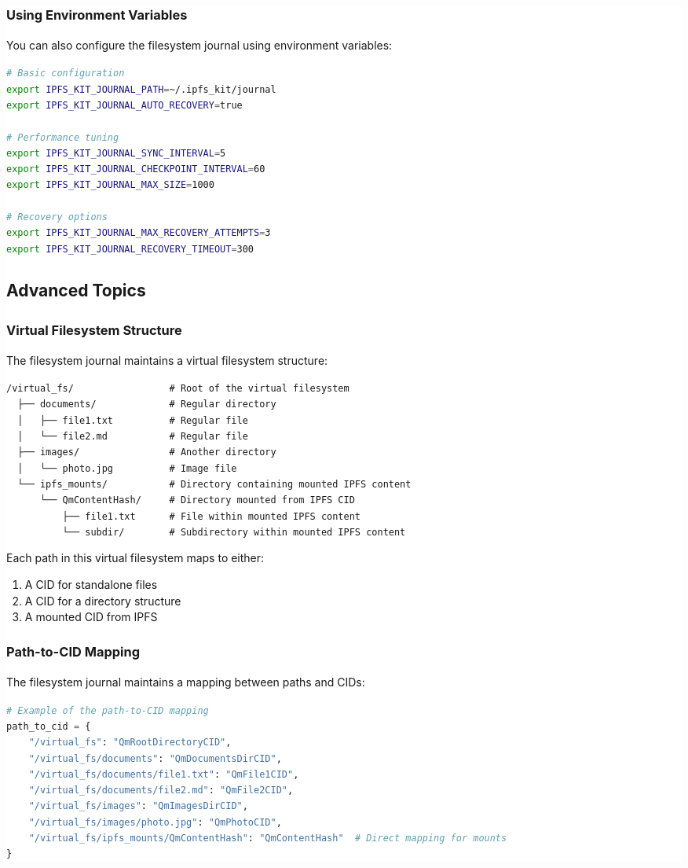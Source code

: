 ### Using Environment Variables

You can also configure the filesystem journal using environment variables:

```bash
# Basic configuration
export IPFS_KIT_JOURNAL_PATH=~/.ipfs_kit/journal
export IPFS_KIT_JOURNAL_AUTO_RECOVERY=true

# Performance tuning
export IPFS_KIT_JOURNAL_SYNC_INTERVAL=5
export IPFS_KIT_JOURNAL_CHECKPOINT_INTERVAL=60
export IPFS_KIT_JOURNAL_MAX_SIZE=1000

# Recovery options
export IPFS_KIT_JOURNAL_MAX_RECOVERY_ATTEMPTS=3
export IPFS_KIT_JOURNAL_RECOVERY_TIMEOUT=300
```

## Advanced Topics

### Virtual Filesystem Structure

The filesystem journal maintains a virtual filesystem structure:

```
/virtual_fs/                 # Root of the virtual filesystem
  ├── documents/             # Regular directory
  │   ├── file1.txt          # Regular file
  │   └── file2.md           # Regular file
  ├── images/                # Another directory
  │   └── photo.jpg          # Image file
  └── ipfs_mounts/           # Directory containing mounted IPFS content
      └── QmContentHash/     # Directory mounted from IPFS CID
          ├── file1.txt      # File within mounted IPFS content
          └── subdir/        # Subdirectory within mounted IPFS content
```

Each path in this virtual filesystem maps to either:
1. A CID for standalone files
2. A CID for a directory structure
3. A mounted CID from IPFS

### Path-to-CID Mapping

The filesystem journal maintains a mapping between paths and CIDs:

```python
# Example of the path-to-CID mapping
path_to_cid = {
    "/virtual_fs": "QmRootDirectoryCID",
    "/virtual_fs/documents": "QmDocumentsDirCID",
    "/virtual_fs/documents/file1.txt": "QmFile1CID",
    "/virtual_fs/documents/file2.md": "QmFile2CID",
    "/virtual_fs/images": "QmImagesDirCID",
    "/virtual_fs/images/photo.jpg": "QmPhotoCID",
    "/virtual_fs/ipfs_mounts/QmContentHash": "QmContentHash"  # Direct mapping for mounts
}
```
